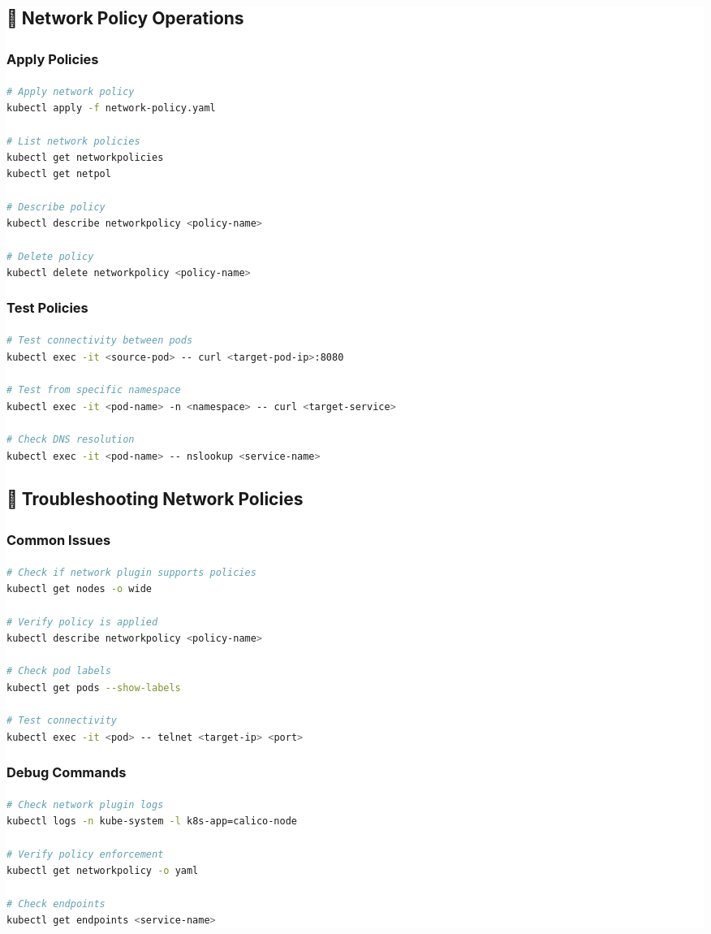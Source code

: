 ```yaml
```

## 🚀 Network Policy Operations

### Apply Policies
```bash
# Apply network policy
kubectl apply -f network-policy.yaml

# List network policies
kubectl get networkpolicies
kubectl get netpol

# Describe policy
kubectl describe networkpolicy <policy-name>

# Delete policy
kubectl delete networkpolicy <policy-name>
```

### Test Policies
```bash
# Test connectivity between pods
kubectl exec -it <source-pod> -- curl <target-pod-ip>:8080

# Test from specific namespace
kubectl exec -it <pod-name> -n <namespace> -- curl <target-service>

# Check DNS resolution
kubectl exec -it <pod-name> -- nslookup <service-name>
```

## 🚨 Troubleshooting Network Policies

### Common Issues
```bash
# Check if network plugin supports policies
kubectl get nodes -o wide

# Verify policy is applied
kubectl describe networkpolicy <policy-name>

# Check pod labels
kubectl get pods --show-labels

# Test connectivity
kubectl exec -it <pod> -- telnet <target-ip> <port>
```

### Debug Commands
```bash
# Check network plugin logs
kubectl logs -n kube-system -l k8s-app=calico-node

# Verify policy enforcement
kubectl get networkpolicy -o yaml

# Check endpoints
kubectl get endpoints <service-name>
```
